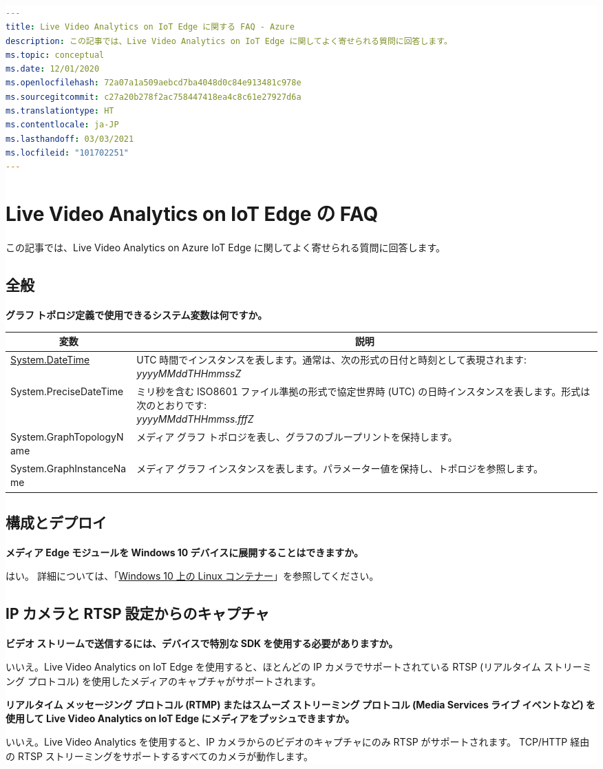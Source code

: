```yaml
---
title: Live Video Analytics on IoT Edge に関する FAQ - Azure
description: この記事では、Live Video Analytics on IoT Edge に関してよく寄せられる質問に回答します。
ms.topic: conceptual
ms.date: 12/01/2020
ms.openlocfilehash: 72a07a1a509aebcd7ba4048d0c84e913481c978e
ms.sourcegitcommit: c27a20b278f2ac758447418ea4c8c61e27927d6a
ms.translationtype: HT
ms.contentlocale: ja-JP
ms.lasthandoff: 03/03/2021
ms.locfileid: "101702251"
---
```

# <a name="live-video-analytics-on-iot-edge-faq"></a>Live Video Analytics on IoT Edge の FAQ

この記事では、Live Video Analytics on Azure IoT Edge に関してよく寄せられる質問に回答します。

## <a name="general"></a>全般

**グラフ トポロジ定義で使用できるシステム変数は何ですか。**

| 変数   |  説明  | 
| --- | --- | 
| [System.DateTime](/dotnet/framework/data/adonet/sql/linq/system-datetime-methods) | UTC 時間でインスタンスを表します。通常は、次の形式の日付と時刻として表現されます:<br>*yyyyMMddTHHmmssZ* | 
| System.PreciseDateTime | ミリ秒を含む ISO8601 ファイル準拠の形式で協定世界時 (UTC) の日時インスタンスを表します。形式は次のとおりです:<br>*yyyyMMddTHHmmss.fffZ* | 
| System.GraphTopologyName   | メディア グラフ トポロジを表し、グラフのブループリントを保持します。 | 
| System.GraphInstanceName |    メディア グラフ インスタンスを表します。パラメーター値を保持し、トポロジを参照します。 | 

## <a name="configuration-and-deployment"></a>構成とデプロイ

**メディア Edge モジュールを Windows 10 デバイスに展開することはできますか。**

はい。 詳細については、「[Windows 10 上の Linux コンテナー](/virtualization/windowscontainers/deploy-containers/linux-containers)」を参照してください。

## <a name="capture-from-ip-camera-and-rtsp-settings"></a>IP カメラと RTSP 設定からのキャプチャ

**ビデオ ストリームで送信するには、デバイスで特別な SDK を使用する必要がありますか。**

いいえ。Live Video Analytics on IoT Edge を使用すると、ほとんどの IP カメラでサポートされている RTSP (リアルタイム ストリーミング プロトコル) を使用したメディアのキャプチャがサポートされます。

**リアルタイム メッセージング プロトコル (RTMP) またはスムーズ ストリーミング プロトコル (Media Services ライブ イベントなど) を使用して Live Video Analytics on IoT Edge にメディアをプッシュできますか。**

いいえ。Live Video Analytics を使用すると、IP カメラからのビデオのキャプチャにのみ RTSP がサポートされます。 TCP/HTTP 経由の RTSP ストリーミングをサポートするすべてのカメラが動作します。 
